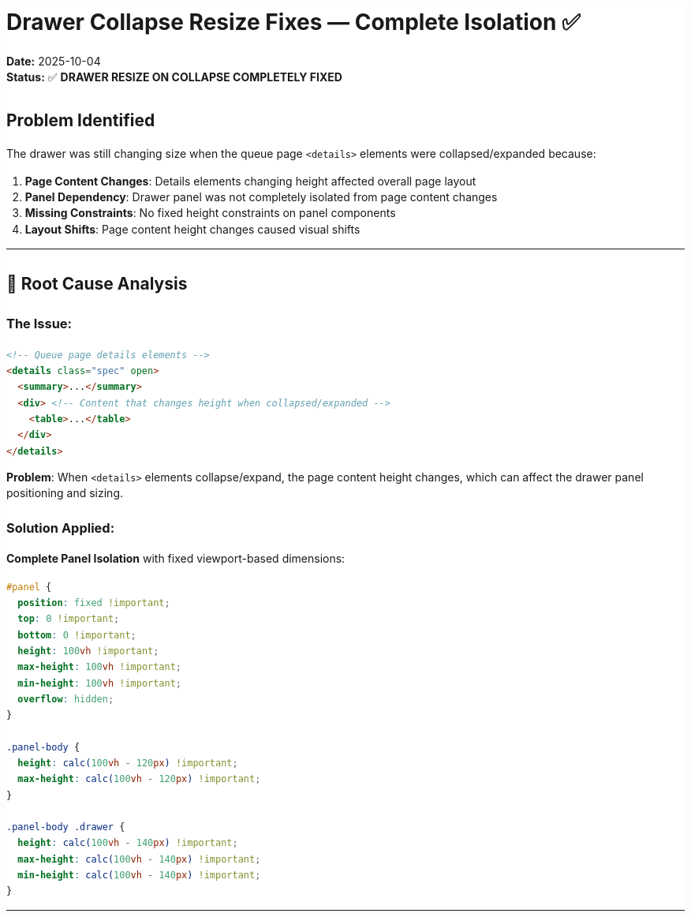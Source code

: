 # Drawer Collapse Resize Fixes — Complete Isolation ✅

**Date:** 2025-10-04  
**Status:** ✅ **DRAWER RESIZE ON COLLAPSE COMPLETELY FIXED**

## Problem Identified

The drawer was still changing size when the queue page `<details>` elements were collapsed/expanded because:

1. **Page Content Changes**: Details elements changing height affected overall page layout
2. **Panel Dependency**: Drawer panel was not completely isolated from page content changes
3. **Missing Constraints**: No fixed height constraints on panel components
4. **Layout Shifts**: Page content height changes caused visual shifts

---

## 🔧 **Root Cause Analysis**

### **The Issue:**
```html
<!-- Queue page details elements -->
<details class="spec" open>
  <summary>...</summary>
  <div> <!-- Content that changes height when collapsed/expanded -->
    <table>...</table>
  </div>
</details>
```

**Problem**: When `<details>` elements collapse/expand, the page content height changes, which can affect the drawer panel positioning and sizing.

### **Solution Applied:**

**Complete Panel Isolation** with fixed viewport-based dimensions:

```css
#panel { 
  position: fixed !important;
  top: 0 !important;
  bottom: 0 !important;
  height: 100vh !important;
  max-height: 100vh !important;
  min-height: 100vh !important;
  overflow: hidden;
}

.panel-body {
  height: calc(100vh - 120px) !important;
  max-height: calc(100vh - 120px) !important;
}

.panel-body .drawer {
  height: calc(100vh - 140px) !important;
  max-height: calc(100vh - 140px) !important;
  min-height: calc(100vh - 140px) !important;
}
```

---
